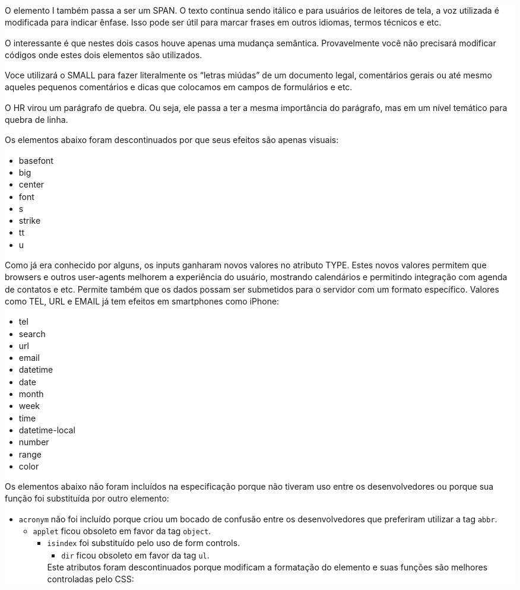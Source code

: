 O elemento I também passa a ser um SPAN. O texto continua sendo itálico e para usuários de leitores de tela, a voz utilizada é modificada para indicar ênfase. Isso pode ser útil para marcar frases em outros idiomas, termos técnicos e etc.

O interessante é que nestes dois casos houve apenas uma mudança semântica. Provavelmente você não precisará modificar códigos onde estes dois elementos são utilizados.

Voce utilizará o SMALL para fazer literalmente os &#8220;letras miúdas&#8221; de um documento legal, comentários gerais ou até mesmo aqueles pequenos comentários e dicas que colocamos em campos de formulários e etc.

O HR virou um parágrafo de quebra. Ou seja, ele passa a ter a mesma importância do parágrafo, mas em um nível temático para quebra de linha.

Os elementos abaixo foram descontinuados por que seus efeitos são apenas visuais:

  * basefont
  * big
  * center
  * font
  * s
  * strike
  * tt
  * u

Como já era conhecido por alguns, os inputs ganharam novos valores no atributo TYPE. Estes novos valores permitem que browsers e outros user-agents melhorem a experiência do usuário, mostrando calendários e permitindo integração com agenda de contatos e etc. Permite também que os dados possam ser submetidos para o servidor com um formato específico. Valores como TEL, URL e EMAIL já tem efeitos em smartphones como iPhone:

  * tel
  * search
  * url
  * email
  * datetime
  * date
  * month
  * week
  * time
  * datetime-local
  * number
  * range
  * color

Os elementos abaixo não foram incluídos na especificação porque não tiveram uso entre os desenvolvedores ou porque sua função foi substituída por outro elemento:

  * `acronym` não foi incluído porque criou um bocado de confusão entre os desenvolvedores que preferiram utilizar a tag `abbr`. 
      * `applet` ficou obsoleto em favor da tag `object`. 
          * `isindex` foi substituído pelo uso de form controls. 
              * `dir` ficou obsoleto em favor da tag `ul`. </ul> 
                Este atributos foram descontinuados porque modificam a formatação do elemento e suas funções são melhores controladas pelo CSS:
                
